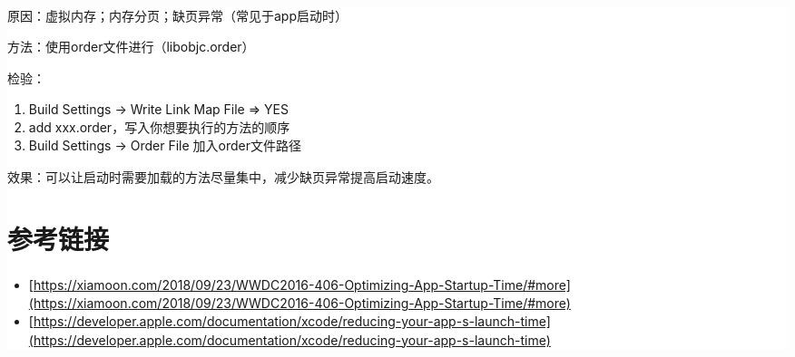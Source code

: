 原因：虚拟内存；内存分页；缺页异常（常见于app启动时）

方法：使用order文件进行（libobjc.order）

检验：

1. Build Settings -> Write Link Map File => YES
2. add xxx.order，写入你想要执行的方法的顺序
3. Build Settings -> Order File 加入order文件路径

效果：可以让启动时需要加载的方法尽量集中，减少缺页异常提高启动速度。

# 参考链接

* [https://xiamoon.com/2018/09/23/WWDC2016-406-Optimizing-App-Startup-Time/#more](https://xiamoon.com/2018/09/23/WWDC2016-406-Optimizing-App-Startup-Time/#more)
* [https://developer.apple.com/documentation/xcode/reducing-your-app-s-launch-time](https://developer.apple.com/documentation/xcode/reducing-your-app-s-launch-time)
